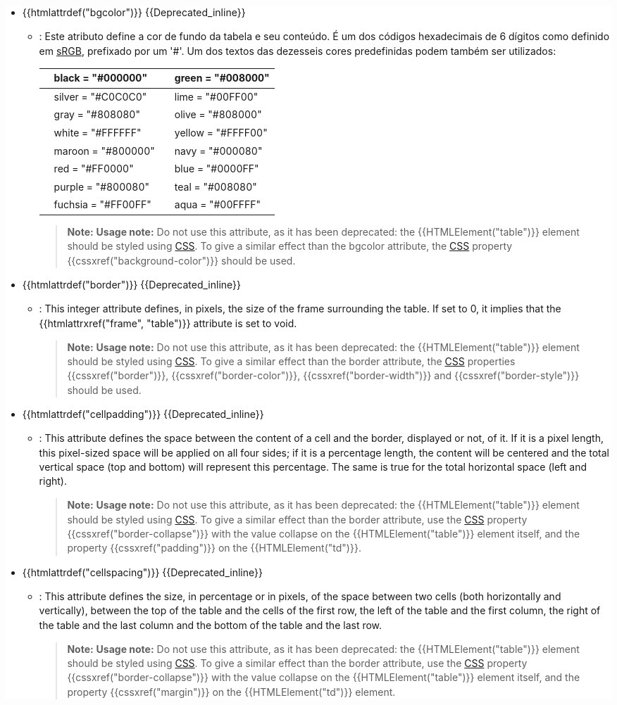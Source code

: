 - {{htmlattrdef("bgcolor")}} {{Deprecated_inline}}

  - : Este atributo define a cor de fundo da tabela e seu conteúdo. É um dos códigos hexadecimais de 6 dígitos como definido em [sRGB](https://www.w3.org/Graphics/Color/sRGB), prefixado por um '#'. Um dos textos das dezesseis cores predefinidas podem também ser utilizados:

    |     | black = "#000000"   |     | green = "#008000"  |
    | --- | ------------------- | --- | ------------------ |
    |     | silver = "#C0C0C0"  |     | lime = "#00FF00"   |
    |     | gray = "#808080"    |     | olive = "#808000"  |
    |     | white = "#FFFFFF"   |     | yellow = "#FFFF00" |
    |     | maroon = "#800000"  |     | navy = "#000080"   |
    |     | red = "#FF0000"     |     | blue = "#0000FF"   |
    |     | purple = "#800080"  |     | teal = "#008080"   |
    |     | fuchsia = "#FF00FF" |     | aqua = "#00FFFF"   |

    > **Note:** **Usage note:** Do not use this attribute, as it has been deprecated: the {{HTMLElement("table")}} element should be styled using [CSS](/pt-BR/docs/CSS). To give a similar effect than the bgcolor attribute, the [CSS](/pt-BR/docs/CSS) property {{cssxref("background-color")}} should be used.

- {{htmlattrdef("border")}} {{Deprecated_inline}}

  - : This integer attribute defines, in pixels, the size of the frame surrounding the table. If set to 0, it implies that the {{htmlattrxref("frame", "table")}} attribute is set to void.

    > **Note:** **Usage note:** Do not use this attribute, as it has been deprecated: the {{HTMLElement("table")}} element should be styled using [CSS](/pt-BR/docs/CSS). To give a similar effect than the border attribute, the [CSS](/pt-BR/docs/CSS) properties {{cssxref("border")}}, {{cssxref("border-color")}}, {{cssxref("border-width")}} and {{cssxref("border-style")}} should be used.

- {{htmlattrdef("cellpadding")}} {{Deprecated_inline}}

  - : This attribute defines the space between the content of a cell and the border, displayed or not, of it. If it is a pixel length, this pixel-sized space will be applied on all four sides; if it is a percentage length, the content will be centered and the total vertical space (top and bottom) will represent this percentage. The same is true for the total horizontal space (left and right).

    > **Note:** **Usage note:** Do not use this attribute, as it has been deprecated: the {{HTMLElement("table")}} element should be styled using [CSS](/pt-BR/docs/CSS). To give a similar effect than the border attribute, use the [CSS](/pt-BR/docs/CSS) property {{cssxref("border-collapse")}} with the value collapse on the {{HTMLElement("table")}} element itself, and the property {{cssxref("padding")}} on the {{HTMLElement("td")}}.

- {{htmlattrdef("cellspacing")}} {{Deprecated_inline}}

  - : This attribute defines the size, in percentage or in pixels, of the space between two cells (both horizontally and vertically), between the top of the table and the cells of the first row, the left of the table and the first column, the right of the table and the last column and the bottom of the table and the last row.

    > **Note:** **Usage note:** Do not use this attribute, as it has been deprecated: the {{HTMLElement("table")}} element should be styled using [CSS](/pt-BR/docs/CSS). To give a similar effect than the border attribute, use the [CSS](/pt-BR/docs/CSS) property {{cssxref("border-collapse")}} with the value collapse on the {{HTMLElement("table")}} element itself, and the property {{cssxref("margin")}} on the {{HTMLElement("td")}} element.
